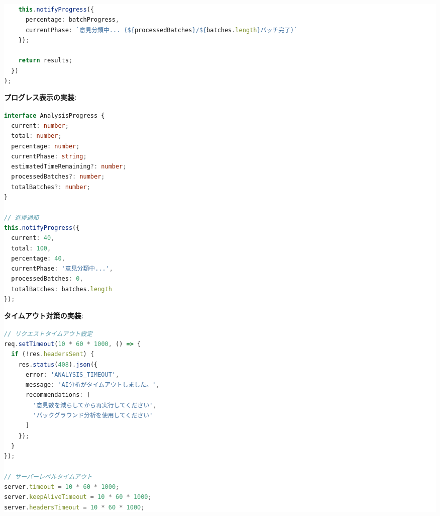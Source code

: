 ```typescript
    this.notifyProgress({
      percentage: batchProgress,
      currentPhase: `意見分類中... (${processedBatches}/${batches.length}バッチ完了)`
    });
    
    return results;
  })
);
```

**プログレス表示の実装**:
```typescript
interface AnalysisProgress {
  current: number;
  total: number;
  percentage: number;
  currentPhase: string;
  estimatedTimeRemaining?: number;
  processedBatches?: number;
  totalBatches?: number;
}

// 進捗通知
this.notifyProgress({
  current: 40,
  total: 100,
  percentage: 40,
  currentPhase: '意見分類中...',
  processedBatches: 0,
  totalBatches: batches.length
});
```

**タイムアウト対策の実装**:
```typescript
// リクエストタイムアウト設定
req.setTimeout(10 * 60 * 1000, () => {
  if (!res.headersSent) {
    res.status(408).json({
      error: 'ANALYSIS_TIMEOUT',
      message: 'AI分析がタイムアウトしました。',
      recommendations: [
        '意見数を減らしてから再実行してください',
        'バックグラウンド分析を使用してください'
      ]
    });
  }
});

// サーバーレベルタイムアウト
server.timeout = 10 * 60 * 1000;
server.keepAliveTimeout = 10 * 60 * 1000;
server.headersTimeout = 10 * 60 * 1000;
```
